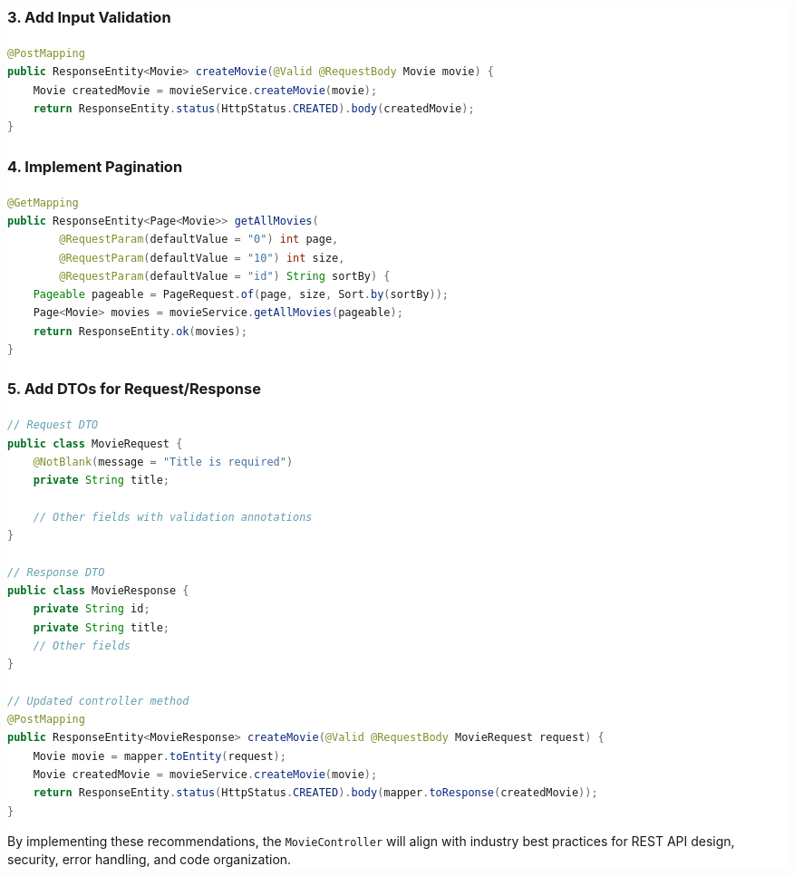 ### 3. Add Input Validation

```java
@PostMapping
public ResponseEntity<Movie> createMovie(@Valid @RequestBody Movie movie) {
    Movie createdMovie = movieService.createMovie(movie);
    return ResponseEntity.status(HttpStatus.CREATED).body(createdMovie);
}
```

### 4. Implement Pagination

```java
@GetMapping
public ResponseEntity<Page<Movie>> getAllMovies(
        @RequestParam(defaultValue = "0") int page,
        @RequestParam(defaultValue = "10") int size,
        @RequestParam(defaultValue = "id") String sortBy) {
    Pageable pageable = PageRequest.of(page, size, Sort.by(sortBy));
    Page<Movie> movies = movieService.getAllMovies(pageable);
    return ResponseEntity.ok(movies);
}
```

### 5. Add DTOs for Request/Response

```java
// Request DTO
public class MovieRequest {
    @NotBlank(message = "Title is required")
    private String title;
    
    // Other fields with validation annotations
}

// Response DTO
public class MovieResponse {
    private String id;
    private String title;
    // Other fields
}

// Updated controller method
@PostMapping
public ResponseEntity<MovieResponse> createMovie(@Valid @RequestBody MovieRequest request) {
    Movie movie = mapper.toEntity(request);
    Movie createdMovie = movieService.createMovie(movie);
    return ResponseEntity.status(HttpStatus.CREATED).body(mapper.toResponse(createdMovie));
}
```

By implementing these recommendations, the `MovieController` will align with industry best practices for REST API design, security, error handling, and code organization. 